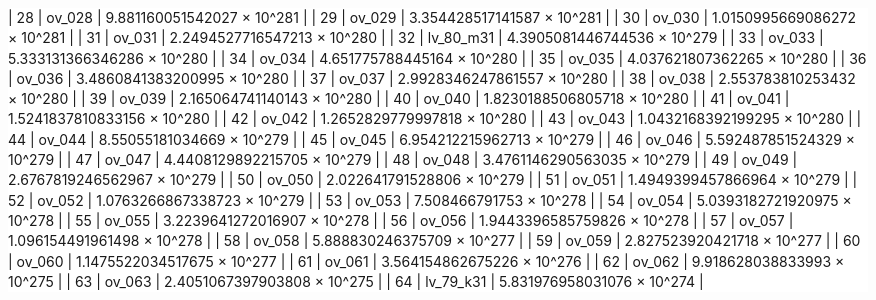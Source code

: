 | 28 | ov_028 | 9.881160051542027 × 10^281 |
| 29 | ov_029 | 3.354428517141587 × 10^281 |
| 30 | ov_030 | 1.0150995669086272 × 10^281 |
| 31 | ov_031 | 2.2494527716547213 × 10^280 |
| 32 | lv_80_m31 | 4.3905081446744536 × 10^279 |
| 33 | ov_033 | 5.333131366346286 × 10^280 |
| 34 | ov_034 | 4.651775788445164 × 10^280 |
| 35 | ov_035 | 4.037621807362265 × 10^280 |
| 36 | ov_036 | 3.4860841383200995 × 10^280 |
| 37 | ov_037 | 2.9928346247861557 × 10^280 |
| 38 | ov_038 | 2.553783810253432 × 10^280 |
| 39 | ov_039 | 2.165064741140143 × 10^280 |
| 40 | ov_040 | 1.8230188506805718 × 10^280 |
| 41 | ov_041 | 1.5241837810833156 × 10^280 |
| 42 | ov_042 | 1.2652829779997818 × 10^280 |
| 43 | ov_043 | 1.0432168392199295 × 10^280 |
| 44 | ov_044 | 8.55055181034669 × 10^279 |
| 45 | ov_045 | 6.954212215962713 × 10^279 |
| 46 | ov_046 | 5.592487851524329 × 10^279 |
| 47 | ov_047 | 4.4408129892215705 × 10^279 |
| 48 | ov_048 | 3.4761146290563035 × 10^279 |
| 49 | ov_049 | 2.6767819246562967 × 10^279 |
| 50 | ov_050 | 2.022641791528806 × 10^279 |
| 51 | ov_051 | 1.4949399457866964 × 10^279 |
| 52 | ov_052 | 1.0763266867338723 × 10^279 |
| 53 | ov_053 | 7.508466791753 × 10^278 |
| 54 | ov_054 | 5.0393182721920975 × 10^278 |
| 55 | ov_055 | 3.2239641272016907 × 10^278 |
| 56 | ov_056 | 1.9443396585759826 × 10^278 |
| 57 | ov_057 | 1.096154491961498 × 10^278 |
| 58 | ov_058 | 5.888830246375709 × 10^277 |
| 59 | ov_059 | 2.827523920421718 × 10^277 |
| 60 | ov_060 | 1.1475522034517675 × 10^277 |
| 61 | ov_061 | 3.564154862675226 × 10^276 |
| 62 | ov_062 | 9.918628038833993 × 10^275 |
| 63 | ov_063 | 2.4051067397903808 × 10^275 |
| 64 | lv_79_k31 | 5.831976958031076 × 10^274 |